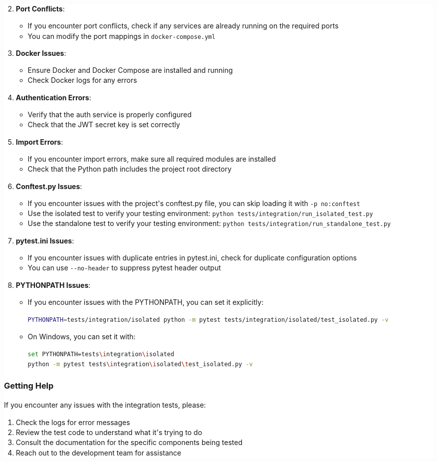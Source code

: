 2. **Port Conflicts**:
   - If you encounter port conflicts, check if any services are already running on the required ports
   - You can modify the port mappings in `docker-compose.yml`

3. **Docker Issues**:
   - Ensure Docker and Docker Compose are installed and running
   - Check Docker logs for any errors

4. **Authentication Errors**:
   - Verify that the auth service is properly configured
   - Check that the JWT secret key is set correctly

5. **Import Errors**:
   - If you encounter import errors, make sure all required modules are installed
   - Check that the Python path includes the project root directory

6. **Conftest.py Issues**:
   - If you encounter issues with the project's conftest.py file, you can skip loading it with `-p no:conftest`
   - Use the isolated test to verify your testing environment: `python tests/integration/run_isolated_test.py`
   - Use the standalone test to verify your testing environment: `python tests/integration/run_standalone_test.py`

7. **pytest.ini Issues**:
   - If you encounter issues with duplicate entries in pytest.ini, check for duplicate configuration options
   - You can use `--no-header` to suppress pytest header output

8. **PYTHONPATH Issues**:
   - If you encounter issues with the PYTHONPATH, you can set it explicitly:
     ```bash
     PYTHONPATH=tests/integration/isolated python -m pytest tests/integration/isolated/test_isolated.py -v
     ```
   - On Windows, you can set it with:
     ```bash
     set PYTHONPATH=tests\integration\isolated
     python -m pytest tests\integration\isolated\test_isolated.py -v
     ```

### Getting Help

If you encounter any issues with the integration tests, please:

1. Check the logs for error messages
2. Review the test code to understand what it's trying to do
3. Consult the documentation for the specific components being tested
4. Reach out to the development team for assistance